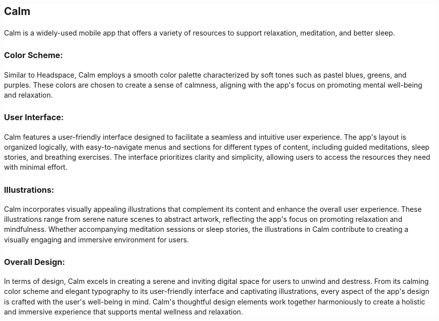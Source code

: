 ## Calm

Calm is a widely-used mobile app that offers a variety of resources to support relaxation, meditation, and better sleep.

### Color Scheme:

Similar to Headspace, Calm employs a smooth color palette characterized by soft tones such as pastel blues, greens, and purples. These colors are chosen to create a sense of calmness, aligning with the app's focus on promoting mental well-being and relaxation.

### User Interface:

Calm features a user-friendly interface designed to facilitate a seamless and intuitive user experience. The app's layout is organized logically, with easy-to-navigate menus and sections for different types of content, including guided meditations, sleep stories, and breathing exercises. The interface prioritizes clarity and simplicity, allowing users to access the resources they need with minimal effort.

### Illustrations:

Calm incorporates visually appealing illustrations that complement its content and enhance the overall user experience. These illustrations range from serene nature scenes to abstract artwork, reflecting the app's focus on promoting relaxation and mindfulness. Whether accompanying meditation sessions or sleep stories, the illustrations in Calm contribute to creating a visually engaging and immersive environment for users.

### Overall Design:

In terms of design, Calm excels in creating a serene and inviting digital space for users to unwind and destress. From its calming color scheme and elegant typography to its user-friendly interface and captivating illustrations, every aspect of the app's design is crafted with the user's well-being in mind. Calm's thoughtful design elements work together harmoniously to create a holistic and immersive experience that supports mental wellness and relaxation.
